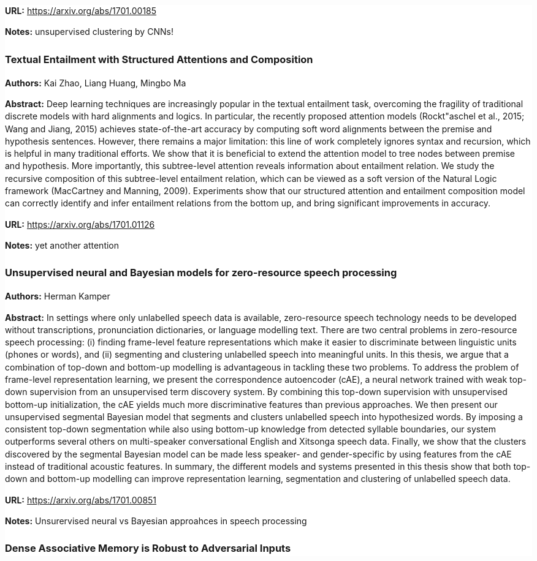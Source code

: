 **URL:** https://arxiv.org/abs/1701.00185

**Notes:** unsupervised clustering by CNNs!

### Textual Entailment with Structured Attentions and Composition

**Authors:** Kai Zhao, Liang Huang, Mingbo Ma

**Abstract:** Deep learning techniques are increasingly popular in the textual entailment task, overcoming the fragility of traditional discrete models with hard alignments and logics. In particular, the recently proposed attention models (Rockt\"aschel et al., 2015; Wang and Jiang, 2015) achieves state-of-the-art accuracy by computing soft word alignments between the premise and hypothesis sentences. However, there remains a major limitation: this line of work completely ignores syntax and recursion, which is helpful in many traditional efforts. We show that it is beneficial to extend the attention model to tree nodes between premise and hypothesis. More importantly, this subtree-level attention reveals information about entailment relation. We study the recursive composition of this subtree-level entailment relation, which can be viewed as a soft version of the Natural Logic framework (MacCartney and Manning, 2009). Experiments show that our structured attention and entailment composition model can correctly identify and infer entailment relations from the bottom up, and bring significant improvements in accuracy.

**URL:** https://arxiv.org/abs/1701.01126

**Notes:** yet another attention

### Unsupervised neural and Bayesian models for zero-resource speech processing

**Authors:** Herman Kamper

**Abstract:** In settings where only unlabelled speech data is available, zero-resource speech technology needs to be developed without transcriptions, pronunciation dictionaries, or language modelling text. There are two central problems in zero-resource speech processing: (i) finding frame-level feature representations which make it easier to discriminate between linguistic units (phones or words), and (ii) segmenting and clustering unlabelled speech into meaningful units. In this thesis, we argue that a combination of top-down and bottom-up modelling is advantageous in tackling these two problems. To address the problem of frame-level representation learning, we present the correspondence autoencoder (cAE), a neural network trained with weak top-down supervision from an unsupervised term discovery system. By combining this top-down supervision with unsupervised bottom-up initialization, the cAE yields much more discriminative features than previous approaches. We then present our unsupervised segmental Bayesian model that segments and clusters unlabelled speech into hypothesized words. By imposing a consistent top-down segmentation while also using bottom-up knowledge from detected syllable boundaries, our system outperforms several others on multi-speaker conversational English and Xitsonga speech data. Finally, we show that the clusters discovered by the segmental Bayesian model can be made less speaker- and gender-specific by using features from the cAE instead of traditional acoustic features. In summary, the different models and systems presented in this thesis show that both top-down and bottom-up modelling can improve representation learning, segmentation and clustering of unlabelled speech data.

**URL:** https://arxiv.org/abs/1701.00851

**Notes:** Unsurervised neural vs Bayesian approahces in speech processing

### Dense Associative Memory is Robust to Adversarial Inputs
